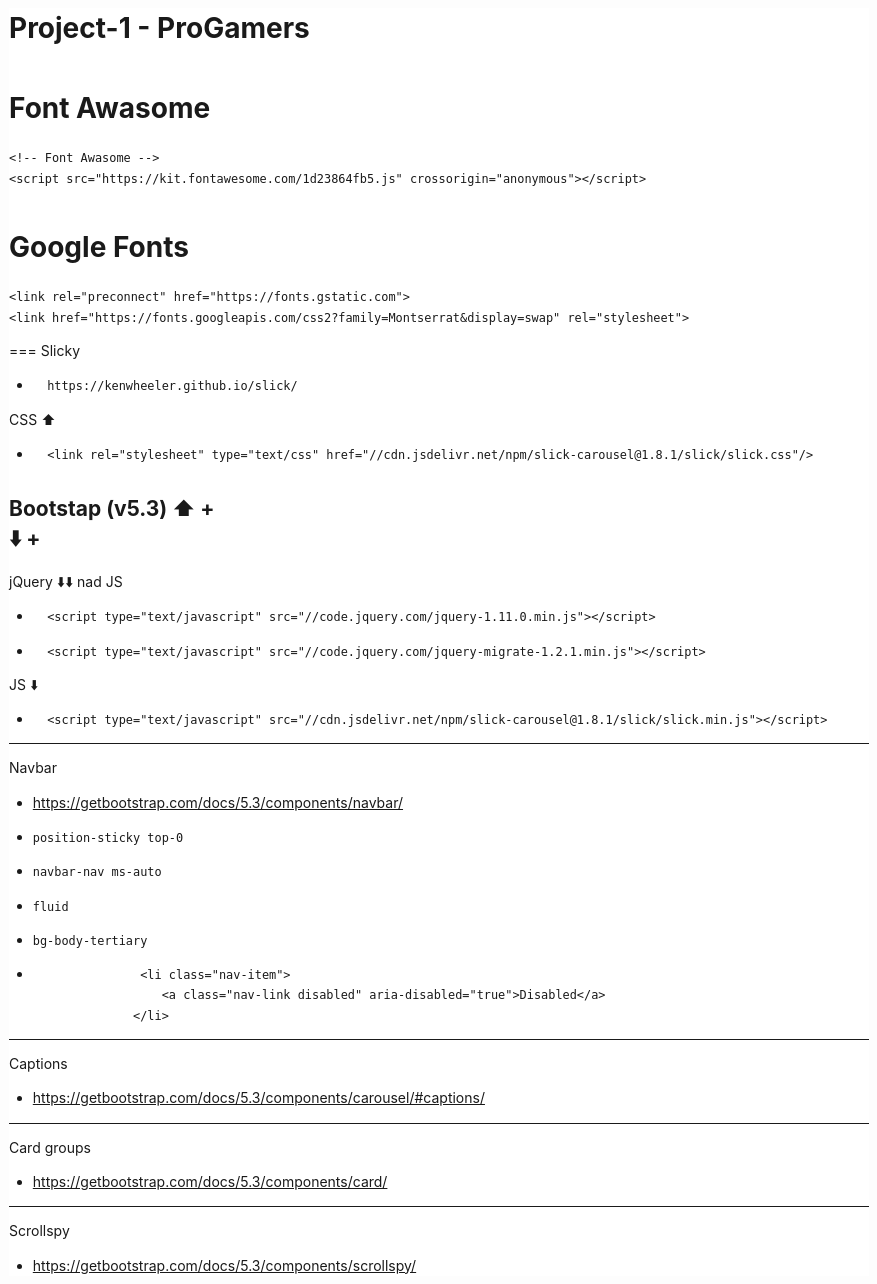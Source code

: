 # Project-1 - ProGamers

Font Awasome 
===
    <!-- Font Awasome -->
    <script src="https://kit.fontawesome.com/1d23864fb5.js" crossorigin="anonymous"></script>

Google Fonts 
===
   
    <link rel="preconnect" href="https://fonts.gstatic.com">
    <link href="https://fonts.googleapis.com/css2?family=Montserrat&display=swap" rel="stylesheet">
===
Slicky
+		https://kenwheeler.github.io/slick/
CSS ⬆️ 
+		<link rel="stylesheet" type="text/css" href="//cdn.jsdelivr.net/npm/slick-carousel@1.8.1/slick/slick.css"/>
Bootstap (v5.3)
⬆️
+    
 		   <link href="https://cdn.jsdelivr.net/npm/bootstrap@5.3.3/dist/css/bootstrap.min.css" rel="stylesheet"
                    integrity="sha384-QWTKZyjpPEjISv5WaRU9OFeRpok6YctnYmDr5pNlyT2bRjXh0JMhjY6hW+ALEwIH" crossorigin="anonymous">
⬇️
+        
 		   <script src="https://cdn.jsdelivr.net/npm/bootstrap@5.3.3/dist/js/bootstrap.bundle.min.js"
                   integrity="sha384-YvpcrYf0tY3lHB60NNkmXc5s9fDVZLESaAA55NDzOxhy9GkcIdslK1eN7N6jIeHz"
                   crossorigin="anonymous"></script> 
---
jQuery ⬇️⬇️ nad JS
+		<script type="text/javascript" src="//code.jquery.com/jquery-1.11.0.min.js"></script>
+		<script type="text/javascript" src="//code.jquery.com/jquery-migrate-1.2.1.min.js"></script>
JS ⬇️ 
+		<script type="text/javascript" src="//cdn.jsdelivr.net/npm/slick-carousel@1.8.1/slick/slick.min.js"></script>

---
Navbar
+  https://getbootstrap.com/docs/5.3/components/navbar/
+     position-sticky top-0
+     navbar-nav ms-auto
-     fluid
-     bg-body-tertiary
-                    <li class="nav-item">
                        <a class="nav-link disabled" aria-disabled="true">Disabled</a>
                    </li>
---
Captions
+ https://getbootstrap.com/docs/5.3/components/carousel/#captions/
---
Card groups
+ https://getbootstrap.com/docs/5.3/components/card/
---
Scrollspy
+ https://getbootstrap.com/docs/5.3/components/scrollspy/
